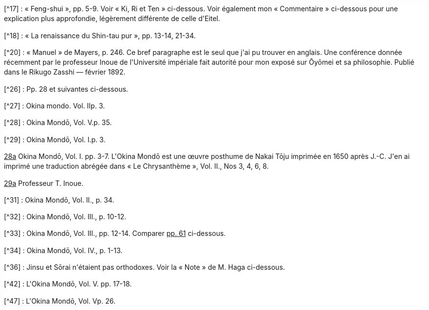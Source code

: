 [^16]: « Entre le ciel et la terre, rien n'est aussi important, aussi tout-puissant et omniprésent que ce souffle de la nature. . . Par lui, le ciel, la terre et chaque créature vivent, se meuvent et ont leur être. Le souffle de la nature n'est, en fait, que l'énergie spirituelle des principes mâle et femelle. » « Feng-shui », p. 45.

[^17] : « Feng-shui », pp. 5-9. Voir « Ki, Ri et Ten » ci-dessous. Voir également mon « Commentaire » ci-dessous pour une explication plus approfondie, légèrement différente de celle d'Eitel.

[^18] : « La renaissance du Shin-tau pur », pp. 13-14, 21-34.

[^19]: ### b. 1140 apr. J.-C. « Contrairement à l'érudition philosophique critique de Chu-hsi, Lu souhaite que la rectification du cœur et de la vie soit le point principal, comme commencement et but de l'étude. Il ne fait aucun doute qu'en cela, Confucius se range à ses côtés. » Faber, « Doctrines de Confucius », p. 33.

[^20] : « Manuel » de Mayers, p. 246. Ce bref paragraphe est le seul que j'ai pu trouver en anglais. Une conférence donnée récemment par le professeur Inoue de l'Université impériale fait autorité pour mon exposé sur Ōyōmei et sa philosophie. Publié dans le Rikugo Zasshi — février 1892.

[^21]: Pneuma « est la totalité de toute existence ; de lui procède l'univers entier, visible, pour ensuite se résoudre à nouveau en lui. . . . De lui se sépare d'abord le feu élémentaire, et celui-ci se condense à nouveau en air ; une étape supplémentaire dans le chemin descendant dérive de l'eau et de la terre de la solidification de l'air. . . . Des éléments, la substance unique est transformée en la multitude de choses individuelles. » Enc. Brit., art. Stoïciens. Comparer pp. 46-47 ci-dessous.

[^22]: Pour un exemple du processus de cette « réification du concept », voir [p. 47](Book_1#p47) ci-dessous.

[^23]: Cette méthode prétend s’appuyer sur une phrase de Confucius : « la distinction des choses ». Voir [p. 43 note](Book_1#fn34), ci-dessous.

[^24]: [P. 72](Livre_2#p72) ci-dessous.

[^25]: Le système d'Ōyōmei peut être étudié dans le ###, Den-shu-roku, le Zen-sho et le Zen-shu, ###.

[^26] : Pp. 28 et suivantes ci-dessous.

[^27] : Okina mondo. Vol. IIp. 3.

[^28] : Okina Mondō, Vol. V.p. 35.

[^29] : Okina Mondō, Vol. I.p. 3.

[28a](#fr_28a) Okina Mondō, Vol. I. pp. 3-7. L'Okina Mondō est une œuvre posthume de Nakai Tōju imprimée en 1650 après J.-C. J'en ai imprimé une traduction abrégée dans « Le Chrysanthème », Vol. II., Nos 3, 4, 6, 8.

[29a](#fr_29a) Professeur T. Inoue.

[^30]: Le révérend M. Uemura.

[^31] : Okina Mondō, Vol. II., p. 34.

[^32] : Okina Mondō, Vol. III., p. 10-12.

[^33] : Okina Mondō, Vol. III., pp. 12-14. Comparer [pp. 61](Book_1#p61) ci-dessous.

[^34] : Okina Mondō, Vol. IV., p. 1-13.

[^35]: En période de disette, la colère d'Ōshio fut attisée par la conduite cruelle d'un fonctionnaire d'Ōsaka qui refusait de remettre les impôts. Ōshio, influencé par ses vues philosophiques et son mépris démocratique du rang et des droits officiels, mena un assaut contre les entrepôts du gouvernement, prit le grain et le distribua au peuple. Le soulèvement fut rapidement réprimé et Ōshio fut tué comme criminel. Un autre récit raconte qu'en route pour Satsuma, il se perdit en mer — « Dai Ni Hon Jim-mei Ji-sho. » Vol. I : ### Il est possible que les enseignements de l'école Ōyōmei aient été plus dangereux pour l'ordre établi qu'il n'y paraît à un étudiant étranger, et que Tokugawa connaissait mieux ses propres intérêts en interdisant leur propagation.

[^36] : Jinsu et Sōrai n'étaient pas orthodoxes. Voir la « Note » de M. Haga ci-dessous.

[^37]: L'ancienne école d'apprentissage « Kogaku » s'appuyait également sur l'école chinoise moderne. — Doctrines de Confucius de Faber, p. 34 ; et la « Note » de M. Haga ci-dessous.

[^38]: On retrouve bien sûr des exemples similaires dans l’histoire chinoise.

[^39]: [Pp. 41, 42](Livre_1#p41) ci-dessous.

[^40]: De nombreuses traductions des sermons de cette école ont été publiées, parmi les plus anciennes, dans « Tales of Old Japan » d'AB Mitford, pp. 288-326. Les sermons intitulés Kyuō Dōwa et Shingaku Michi no Hanashi sont les plus connus. Outre ceux-ci, on trouve notamment : Shō-ō Michi no Hanashi, Dōni-ō Dō-wa, Shingaku-kyoyu-roku et Zoku-zoku Kyuō Dōwa.

[^41]: [P. 50](Livre_1#p50) ci-dessous.

[^42] : L'Okina Mondō, Vol. V. pp. 17-18.

[^43]: [P. 55](Livre_1#p55) ci-dessous.

[^44]: [P. 55](Livre_1#p55) ci-dessous.

[^45]: L'Okina Mondō, Vol. II., p. 31.

[^46]: [P. 60](Livre_1#p60) ci-dessous. Comparez une certaine phase du mysticisme chrétien : « Oh, n’être rien, rien » ; « Un vase brisé et vide » ; « Vidé, afin qu’Il ​​puisse me remplir » ; « Brisé, afin que, sans entrave, Sa vie puisse couler à travers moi. »

[^47] : L'Okina Mondō, Vol. Vp. 26.

[^48]: [P. 40](Livre_1#p40) ci-dessous.

[^49]: Le culte des ancêtres demeure une incohérence difficile à expliquer dans la philosophie de Shushi. Il enseigne (dans le Gorui ###) qu'à la mort nous sommes comme la flamme : elle monte et disparaît, mais nous ne pouvons pas dire qu'elle a cessé d'être. C'est la loi que l'esprit de l'homme (ki ###) se dissout à la mort, s'évanouit dans les airs ; mais il y a des exceptions. Lorsque les hommes meurent naturellement, et pour ainsi dire volontairement, l'esprit se dissout ainsi, mais lorsqu'ils meurent violemment, avec de fortes protestations, l'esprit reste un temps rassemblé et peut revenir se manifester p. 24 et faire du mal. Un homme tué par sa femme adultère lui apparut comme ruineux, car sa haine maintenait son esprit uni jusqu'à ce que la vengeance soit exécutée. Mais de telles exceptions ne sont que temporaires ; finalement, tous reviennent également à l'esprit primitif. Shushi sauve ainsi sa philosophie et son orthodoxie.

[^50]: Le ### fait autorité pour ces déclarations. Sa sépulture se trouve dans le quartier de la ville aujourd'hui appelé Koishikawa. Il a écrit de nombreux ouvrages, dont les plus célèbres sont les suivants : ###


[^3]: Traductions de l'enseignement Shin par James Troup, vol. XIV, XVII de ces Transactions.
[^8]: « The China Review » Vol. VIII, n° 1, p. 59.
[^9]: Le Dr Edkins (« Le Phénix » Vol. III, pp. 47-49) divise le développement intellectuel de la Chine en cinq étapes : 1. Les luttes pour le confucianisme contre diverses spéculations, la doctrine taoïste gagnant chaque année ; 2. Les « Han », lorsque le ton de la spéculation était principalement taoïste ; 3. Les six dynasties, lorsque le bouddhisme triomphait ; 4. Les « Tang », luxueuses et poétiques ; 5. Les « Song », et jusqu'à nos jours. À aucune de ces périodes, « le côté purement humain de la morale » n'était le credo des Chinois instruits. Il était toujours nécessaire d'ajouter quelque chose pour satisfaire leurs natures intellectuelles et religieuses.
[^10]: L'Empire du Milieu, Vol. II, p. 165.
[^11]: L'Empire du Milieu, Vol. II, p. 166.
[^12]: La philosophie chinoise est parfois qualifiée d'« agnostique », d'où « un critique allemand amical » dans « Things Japanese », p. 94, et c'était aussi mon opinion autrefois, « Ōsaka Conference », p. 115. Elle n'est pas agnostique, mais panthéiste, comme cela apparaîtra abondamment.
[^13]: L'Empire du Milieu, Vol. II, p.174.
[^51]: De telles collections comptent parmi les écrits les plus précieux des Chinois également, Confucius et Shushi, entre autres, utilisant cette méthode.